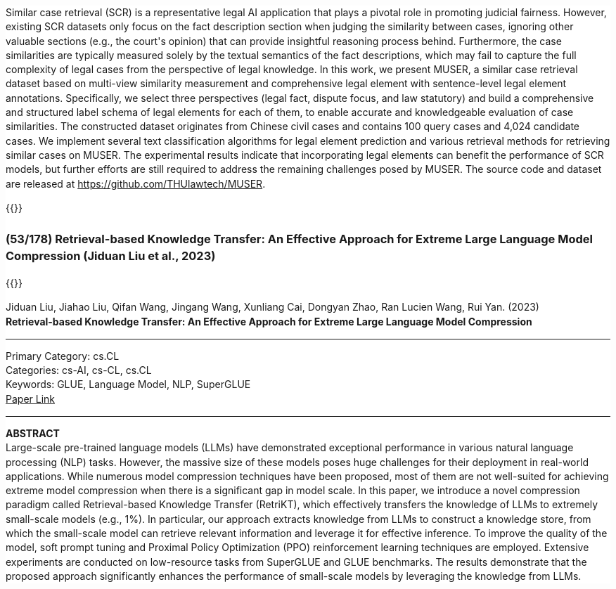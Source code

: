 Similar case retrieval (SCR) is a representative legal AI application that plays a pivotal role in promoting judicial fairness. However, existing SCR datasets only focus on the fact description section when judging the similarity between cases, ignoring other valuable sections (e.g., the court's opinion) that can provide insightful reasoning process behind. Furthermore, the case similarities are typically measured solely by the textual semantics of the fact descriptions, which may fail to capture the full complexity of legal cases from the perspective of legal knowledge. In this work, we present MUSER, a similar case retrieval dataset based on multi-view similarity measurement and comprehensive legal element with sentence-level legal element annotations. Specifically, we select three perspectives (legal fact, dispute focus, and law statutory) and build a comprehensive and structured label schema of legal elements for each of them, to enable accurate and knowledgeable evaluation of case similarities. The constructed dataset originates from Chinese civil cases and contains 100 query cases and 4,024 candidate cases. We implement several text classification algorithms for legal element prediction and various retrieval methods for retrieving similar cases on MUSER. The experimental results indicate that incorporating legal elements can benefit the performance of SCR models, but further efforts are still required to address the remaining challenges posed by MUSER. The source code and dataset are released at https://github.com/THUlawtech/MUSER.

{{</citation>}}


### (53/178) Retrieval-based Knowledge Transfer: An Effective Approach for Extreme Large Language Model Compression (Jiduan Liu et al., 2023)

{{<citation>}}

Jiduan Liu, Jiahao Liu, Qifan Wang, Jingang Wang, Xunliang Cai, Dongyan Zhao, Ran Lucien Wang, Rui Yan. (2023)  
**Retrieval-based Knowledge Transfer: An Effective Approach for Extreme Large Language Model Compression**  

---
Primary Category: cs.CL  
Categories: cs-AI, cs-CL, cs.CL  
Keywords: GLUE, Language Model, NLP, SuperGLUE  
[Paper Link](http://arxiv.org/abs/2310.15594v1)  

---


**ABSTRACT**  
Large-scale pre-trained language models (LLMs) have demonstrated exceptional performance in various natural language processing (NLP) tasks. However, the massive size of these models poses huge challenges for their deployment in real-world applications. While numerous model compression techniques have been proposed, most of them are not well-suited for achieving extreme model compression when there is a significant gap in model scale. In this paper, we introduce a novel compression paradigm called Retrieval-based Knowledge Transfer (RetriKT), which effectively transfers the knowledge of LLMs to extremely small-scale models (e.g., 1%). In particular, our approach extracts knowledge from LLMs to construct a knowledge store, from which the small-scale model can retrieve relevant information and leverage it for effective inference. To improve the quality of the model, soft prompt tuning and Proximal Policy Optimization (PPO) reinforcement learning techniques are employed. Extensive experiments are conducted on low-resource tasks from SuperGLUE and GLUE benchmarks. The results demonstrate that the proposed approach significantly enhances the performance of small-scale models by leveraging the knowledge from LLMs.
